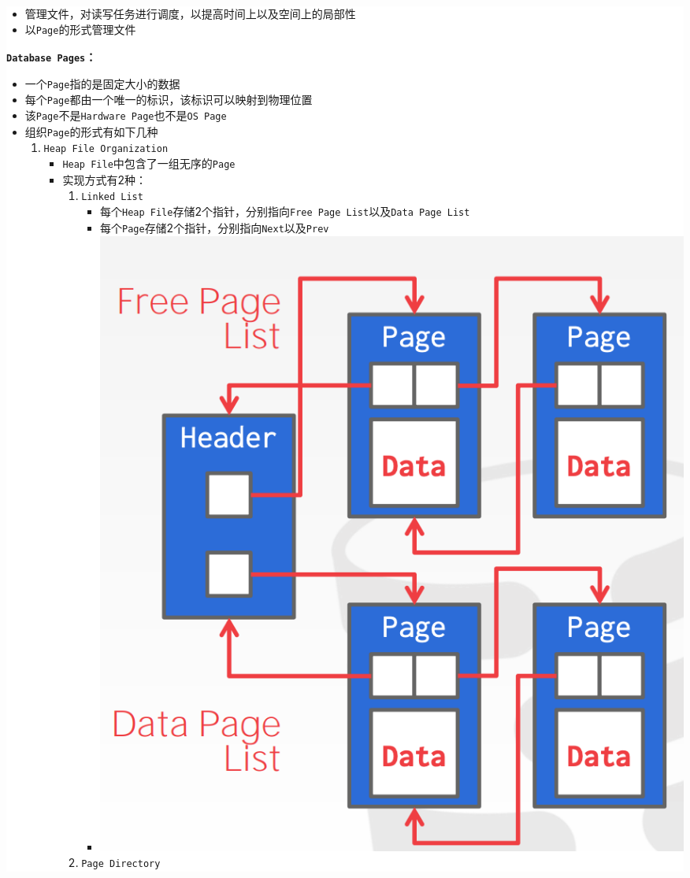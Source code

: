 * 管理文件，对读写任务进行调度，以提高时间上以及空间上的局部性
* 以`Page`的形式管理文件

**`Database Pages`：**

* 一个`Page`指的是固定大小的数据
* 每个`Page`都由一个唯一的标识，该标识可以映射到物理位置
* 该`Page`不是`Hardware Page`也不是`OS Page`
* 组织`Page`的形式有如下几种
    1. `Heap File Organization`
        * `Heap File`中包含了一组无序的`Page`
        * 实现方式有2种：
            1. `Linked List`
                * 每个`Heap File`存储2个指针，分别指向`Free Page List`以及`Data Page List`
                * 每个`Page`存储2个指针，分别指向`Next`以及`Prev`
                * ![3-5](/images/Database-System/3-5.png)
            1. `Page Directory`